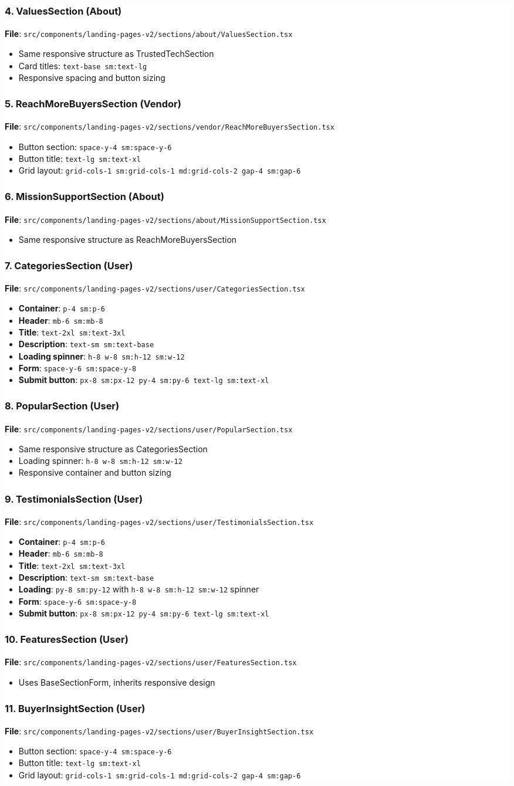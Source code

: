 ### 4. ValuesSection (About)
**File**: `src/components/landing-pages-v2/sections/about/ValuesSection.tsx`
- Same responsive structure as TrustedTechSection
- Card titles: `text-base sm:text-lg`
- Responsive spacing and button sizing

### 5. ReachMoreBuyersSection (Vendor)
**File**: `src/components/landing-pages-v2/sections/vendor/ReachMoreBuyersSection.tsx`
- Button section: `space-y-4 sm:space-y-6`
- Button title: `text-lg sm:text-xl`
- Grid layout: `grid-cols-1 sm:grid-cols-1 md:grid-cols-2 gap-4 sm:gap-6`

### 6. MissionSupportSection (About)
**File**: `src/components/landing-pages-v2/sections/about/MissionSupportSection.tsx`
- Same responsive structure as ReachMoreBuyersSection

### 7. CategoriesSection (User)
**File**: `src/components/landing-pages-v2/sections/user/CategoriesSection.tsx`
- **Container**: `p-4 sm:p-6`
- **Header**: `mb-6 sm:mb-8`
- **Title**: `text-2xl sm:text-3xl`
- **Description**: `text-sm sm:text-base`
- **Loading spinner**: `h-8 w-8 sm:h-12 sm:w-12`
- **Form**: `space-y-6 sm:space-y-8`
- **Submit button**: `px-8 sm:px-12 py-4 sm:py-6 text-lg sm:text-xl`

### 8. PopularSection (User)
**File**: `src/components/landing-pages-v2/sections/user/PopularSection.tsx`
- Same responsive structure as CategoriesSection
- Loading spinner: `h-8 w-8 sm:h-12 sm:w-12`
- Responsive container and button sizing

### 9. TestimonialsSection (User)
**File**: `src/components/landing-pages-v2/sections/user/TestimonialsSection.tsx`
- **Container**: `p-4 sm:p-6`
- **Header**: `mb-6 sm:mb-8`
- **Title**: `text-2xl sm:text-3xl`
- **Description**: `text-sm sm:text-base`
- **Loading**: `py-8 sm:py-12` with `h-8 w-8 sm:h-12 sm:w-12` spinner
- **Form**: `space-y-6 sm:space-y-8`
- **Submit button**: `px-8 sm:px-12 py-4 sm:py-6 text-lg sm:text-xl`

### 10. FeaturesSection (User)
**File**: `src/components/landing-pages-v2/sections/user/FeaturesSection.tsx`
- Uses BaseSectionForm, inherits responsive design

### 11. BuyerInsightSection (User)
**File**: `src/components/landing-pages-v2/sections/user/BuyerInsightSection.tsx`
- Button section: `space-y-4 sm:space-y-6`
- Button title: `text-lg sm:text-xl`
- Grid layout: `grid-cols-1 sm:grid-cols-1 md:grid-cols-2 gap-4 sm:gap-6`

